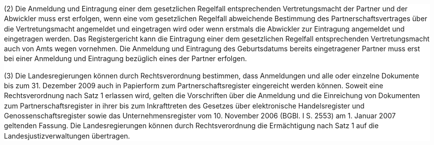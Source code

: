 (2) Die Anmeldung und Eintragung einer dem gesetzlichen Regelfall
entsprechenden Vertretungsmacht der Partner und der Abwickler muss
erst erfolgen, wenn eine vom gesetzlichen Regelfall abweichende
Bestimmung des Partnerschaftsvertrages über die Vertretungsmacht
angemeldet und eingetragen wird oder wenn erstmals die Abwickler zur
Eintragung angemeldet und eingetragen werden. Das Registergericht kann
die Eintragung einer dem gesetzlichen Regelfall entsprechenden
Vertretungsmacht auch von Amts wegen vornehmen. Die Anmeldung und
Eintragung des Geburtsdatums bereits eingetragener Partner muss erst
bei einer Anmeldung und Eintragung bezüglich eines der Partner
erfolgen.

(3) Die Landesregierungen können durch Rechtsverordnung bestimmen,
dass Anmeldungen und alle oder einzelne Dokumente bis zum 31. Dezember
2009 auch in Papierform zum Partnerschaftsregister eingereicht werden
können. Soweit eine Rechtsverordnung nach Satz 1 erlassen wird, gelten
die Vorschriften über die Anmeldung und die Einreichung von Dokumenten
zum Partnerschaftsregister in ihrer bis zum Inkrafttreten des Gesetzes
über elektronische Handelsregister und Genossenschaftsregister sowie
das Unternehmensregister vom 10. November 2006 (BGBl. I S. 2553) am 1.
Januar 2007 geltenden Fassung. Die Landesregierungen können durch
Rechtsverordnung die Ermächtigung nach Satz 1 auf die
Landesjustizverwaltungen übertragen.

